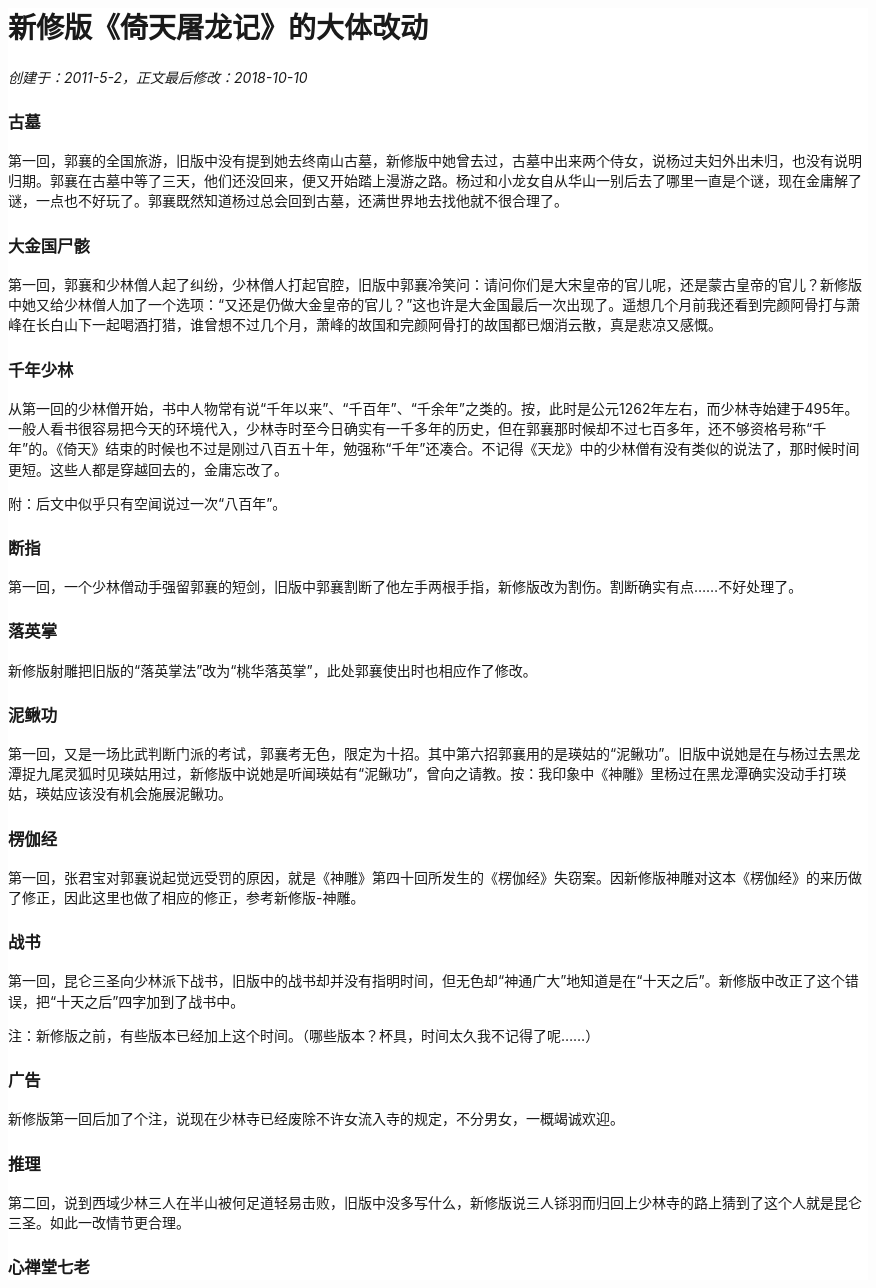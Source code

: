 # 新修版《倚天屠龙记》的大体改动
_创建于：2011-5-2，正文最后修改：2018-10-10_

### 古墓

第一回，郭襄的全国旅游，旧版中没有提到她去终南山古墓，新修版中她曾去过，古墓中出来两个侍女，说杨过夫妇外出未归，也没有说明归期。郭襄在古墓中等了三天，他们还没回来，便又开始踏上漫游之路。杨过和小龙女自从华山一别后去了哪里一直是个谜，现在金庸解了谜，一点也不好玩了。郭襄既然知道杨过总会回到古墓，还满世界地去找他就不很合理了。

### 大金国尸骸

第一回，郭襄和少林僧人起了纠纷，少林僧人打起官腔，旧版中郭襄冷笑问：请问你们是大宋皇帝的官儿呢，还是蒙古皇帝的官儿？新修版中她又给少林僧人加了一个选项：“又还是仍做大金皇帝的官儿？”这也许是大金国最后一次出现了。遥想几个月前我还看到完颜阿骨打与萧峰在长白山下一起喝酒打猎，谁曾想不过几个月，萧峰的故国和完颜阿骨打的故国都已烟消云散，真是悲凉又感慨。

### 千年少林

从第一回的少林僧开始，书中人物常有说“千年以来”、“千百年”、“千余年”之类的。按，此时是公元1262年左右，而少林寺始建于495年。一般人看书很容易把今天的环境代入，少林寺时至今日确实有一千多年的历史，但在郭襄那时候却不过七百多年，还不够资格号称“千年”的。《倚天》结束的时候也不过是刚过八百五十年，勉强称“千年”还凑合。不记得《天龙》中的少林僧有没有类似的说法了，那时候时间更短。这些人都是穿越回去的，金庸忘改了。

附：后文中似乎只有空闻说过一次“八百年”。

### 断指

第一回，一个少林僧动手强留郭襄的短剑，旧版中郭襄割断了他左手两根手指，新修版改为割伤。割断确实有点……不好处理了。

### 落英掌

新修版射雕把旧版的“落英掌法”改为“桃华落英掌”，此处郭襄使出时也相应作了修改。

### 泥鳅功

第一回，又是一场比武判断门派的考试，郭襄考无色，限定为十招。其中第六招郭襄用的是瑛姑的“泥鳅功”。旧版中说她是在与杨过去黑龙潭捉九尾灵狐时见瑛姑用过，新修版中说她是听闻瑛姑有“泥鳅功”，曾向之请教。按：我印象中《神雕》里杨过在黑龙潭确实没动手打瑛姑，瑛姑应该没有机会施展泥鳅功。

### 楞伽经

第一回，张君宝对郭襄说起觉远受罚的原因，就是《神雕》第四十回所发生的《楞伽经》失窃案。因新修版神雕对这本《楞伽经》的来历做了修正，因此这里也做了相应的修正，参考新修版-神雕。

### 战书

第一回，昆仑三圣向少林派下战书，旧版中的战书却并没有指明时间，但无色却“神通广大”地知道是在“十天之后”。新修版中改正了这个错误，把“十天之后”四字加到了战书中。

注：新修版之前，有些版本已经加上这个时间。（哪些版本？杯具，时间太久我不记得了呢……）

### 广告

新修版第一回后加了个注，说现在少林寺已经废除不许女流入寺的规定，不分男女，一概竭诚欢迎。

### 推理

第二回，说到西域少林三人在半山被何足道轻易击败，旧版中没多写什么，新修版说三人铩羽而归回上少林寺的路上猜到了这个人就是昆仑三圣。如此一改情节更合理。

### 心禅堂七老
